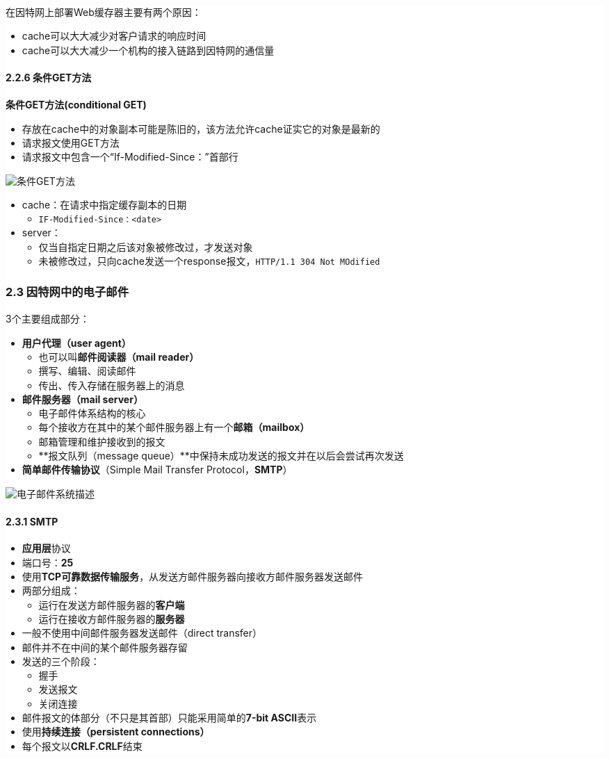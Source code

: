 在因特网上部署Web缓存器主要有两个原因：

* cache可以大大减少对客户请求的响应时间
* cache可以大大减少一个机构的接入链路到因特网的通信量

#### 2.2.6 条件GET方法

**条件GET方法(conditional GET)**

* 存放在cache中的对象副本可能是陈旧的，该方法允许cache证实它的对象是最新的
* 请求报文使用GET方法
* 请求报文中包含一个“If-Modified-Since：”首部行

![条件GET方法](https://i.imgur.com/N3xIdgJ.png)

* cache：在请求中指定缓存副本的日期
  * `IF-Modified-Since：<date>`
* server：
  * 仅当自指定日期之后该对象被修改过，才发送对象
  * 未被修改过，只向cache发送一个response报文，`HTTP/1.1 304 Not MOdified`



### 2.3 因特网中的电子邮件

3个主要组成部分：

* **用户代理（user agent）**
  * 也可以叫**邮件阅读器（mail reader）**
  * 撰写、编辑、阅读邮件
  * 传出、传入存储在服务器上的消息
* **邮件服务器（mail server）**
  * 电子邮件体系结构的核心
  * 每个接收方在其中的某个邮件服务器上有一个**邮箱（mailbox）**
  * 邮箱管理和维护接收到的报文
  * **报文队列（message queue）**中保持未成功发送的报文并在以后会尝试再次发送
* **简单邮件传输协议**（Simple Mail Transfer Protocol，**SMTP**）

![电子邮件系统描述](https://i.imgur.com/XHF6R0V.png)

#### 2.3.1 SMTP

* **应用层**协议
* 端口号：**25**
* 使用**TCP可靠数据传输服务**，从发送方邮件服务器向接收方邮件服务器发送邮件
* 两部分组成：
  * 运行在发送方邮件服务器的**客户端**
  * 运行在接收方邮件服务器的**服务器**
* 一般不使用中间邮件服务器发送邮件（direct transfer）
* 邮件并不在中间的某个邮件服务器存留
* 发送的三个阶段：
  * 握手
  * 发送报文
  * 关闭连接
* 邮件报文的体部分（不只是其首部）只能采用简单的**7-bit ASCII**表示
* 使用**持续连接（persistent connections）**
* 每个报文以**CRLF.CRLF**结束
